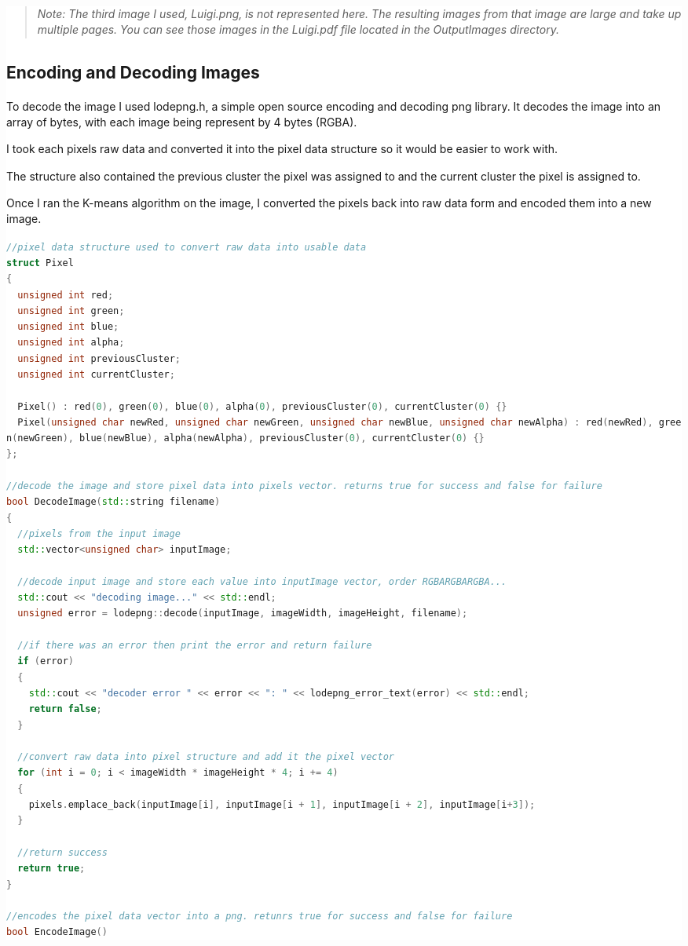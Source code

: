 >*Note: The third image I used, Luigi.png, is not represented here. The resulting images from that image are large and take up multiple pages. You can see those images in the Luigi.pdf file located in the OutputImages directory.*

## Encoding and Decoding Images

To decode the image I used lodepng.h, a simple open source encoding and decoding png library. It decodes the image into an array of bytes, with each image being represent by 4 bytes (RGBA).

I took each pixels raw data and converted it into the pixel data structure so it would be easier to work with.

The structure also contained the previous cluster the pixel was assigned to and the current cluster the pixel is assigned to.

Once I ran the K-means algorithm on the image, I converted the pixels back into raw data form and encoded them into a new image.

```c++
//pixel data structure used to convert raw data into usable data
struct Pixel
{
  unsigned int red;
  unsigned int green;
  unsigned int blue;
  unsigned int alpha;
  unsigned int previousCluster;
  unsigned int currentCluster;

  Pixel() : red(0), green(0), blue(0), alpha(0), previousCluster(0), currentCluster(0) {}
  Pixel(unsigned char newRed, unsigned char newGreen, unsigned char newBlue, unsigned char newAlpha) : red(newRed), green(newGreen), blue(newBlue), alpha(newAlpha), previousCluster(0), currentCluster(0) {}
};

//decode the image and store pixel data into pixels vector. returns true for success and false for failure
bool DecodeImage(std::string filename)
{
  //pixels from the input image
  std::vector<unsigned char> inputImage;

  //decode input image and store each value into inputImage vector, order RGBARGBARGBA...
  std::cout << "decoding image..." << std::endl;
  unsigned error = lodepng::decode(inputImage, imageWidth, imageHeight, filename);

  //if there was an error then print the error and return failure
  if (error)
  {
    std::cout << "decoder error " << error << ": " << lodepng_error_text(error) << std::endl;
    return false;
  }

  //convert raw data into pixel structure and add it the pixel vector
  for (int i = 0; i < imageWidth * imageHeight * 4; i += 4)
  {
    pixels.emplace_back(inputImage[i], inputImage[i + 1], inputImage[i + 2], inputImage[i+3]);
  }

  //return success
  return true;
}

//encodes the pixel data vector into a png. retunrs true for success and false for failure
bool EncodeImage()
```

[^1]: The boots do have extremely faint shading, almost completely invisible. The brown used for his boot shading was probably repurposed to seperate the white of his gloves and bottom of his boot from the tan color of his skin.
[^2]: The pixels vector is the array of the pixels in the image, from top left to bottom right.